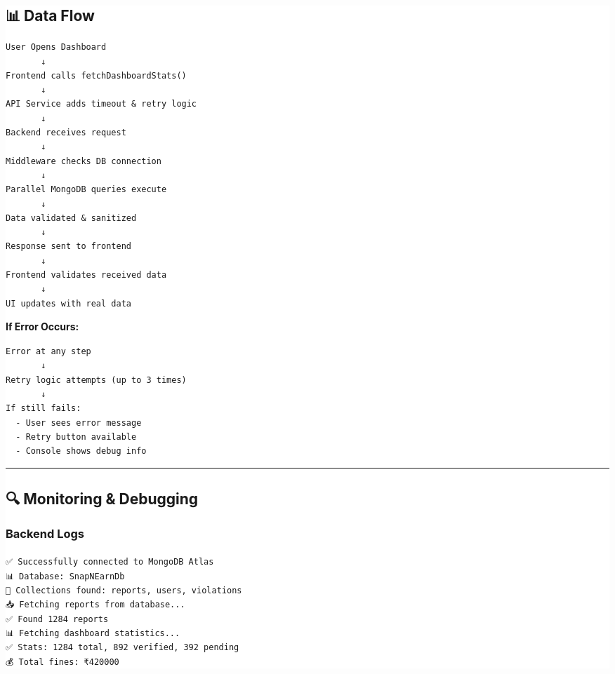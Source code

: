 
## 📊 Data Flow

```
User Opens Dashboard
       ↓
Frontend calls fetchDashboardStats()
       ↓
API Service adds timeout & retry logic
       ↓
Backend receives request
       ↓
Middleware checks DB connection
       ↓
Parallel MongoDB queries execute
       ↓
Data validated & sanitized
       ↓
Response sent to frontend
       ↓
Frontend validates received data
       ↓
UI updates with real data
```

**If Error Occurs:**
```
Error at any step
       ↓
Retry logic attempts (up to 3 times)
       ↓
If still fails:
  - User sees error message
  - Retry button available
  - Console shows debug info
```

---

## 🔍 Monitoring & Debugging

### Backend Logs
```
✅ Successfully connected to MongoDB Atlas
📊 Database: SnapNEarnDb
📁 Collections found: reports, users, violations
📥 Fetching reports from database...
✅ Found 1284 reports
📊 Fetching dashboard statistics...
✅ Stats: 1284 total, 892 verified, 392 pending
💰 Total fines: ₹420000
```
